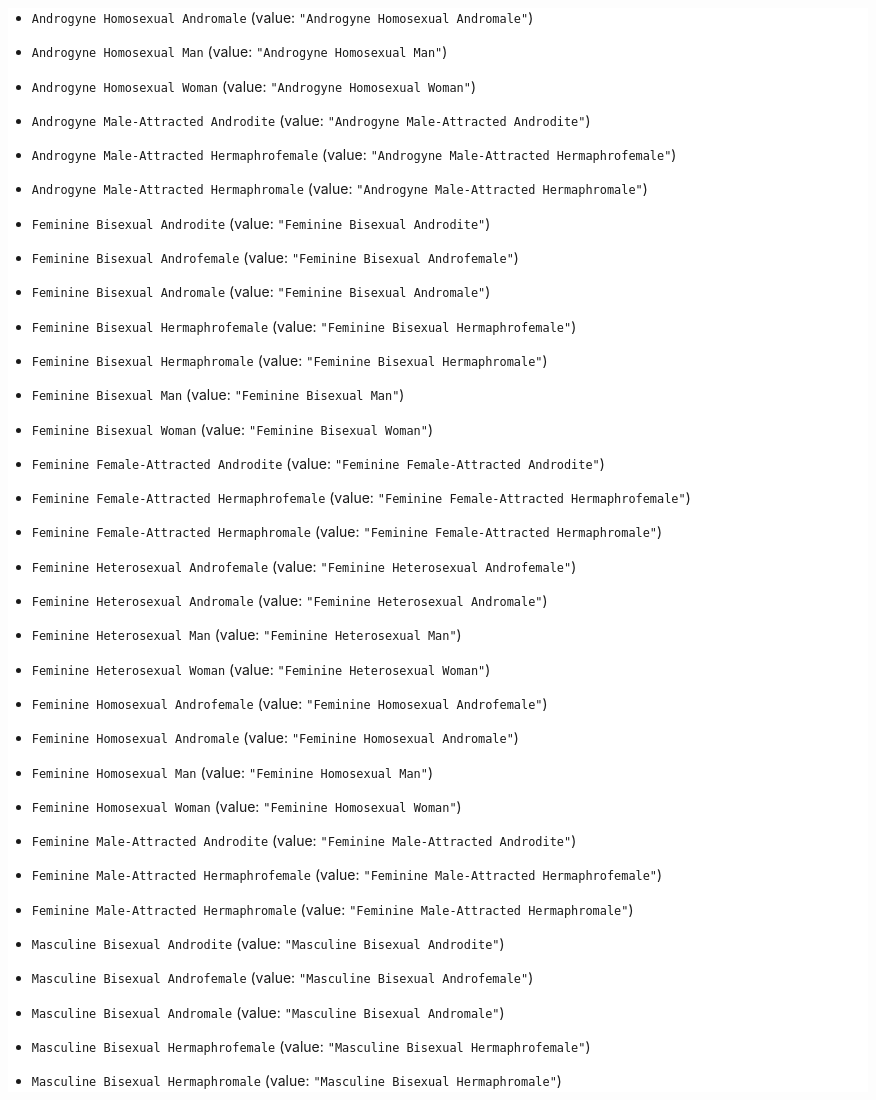 * `Androgyne Homosexual Andromale` (value: `"Androgyne Homosexual Andromale"`)

* `Androgyne Homosexual Man` (value: `"Androgyne Homosexual Man"`)

* `Androgyne Homosexual Woman` (value: `"Androgyne Homosexual Woman"`)

* `Androgyne Male-Attracted Androdite` (value: `"Androgyne Male-Attracted Androdite"`)

* `Androgyne Male-Attracted Hermaphrofemale` (value: `"Androgyne Male-Attracted Hermaphrofemale"`)

* `Androgyne Male-Attracted Hermaphromale` (value: `"Androgyne Male-Attracted Hermaphromale"`)

* `Feminine Bisexual Androdite` (value: `"Feminine Bisexual Androdite"`)

* `Feminine Bisexual Androfemale` (value: `"Feminine Bisexual Androfemale"`)

* `Feminine Bisexual Andromale` (value: `"Feminine Bisexual Andromale"`)

* `Feminine Bisexual Hermaphrofemale` (value: `"Feminine Bisexual Hermaphrofemale"`)

* `Feminine Bisexual Hermaphromale` (value: `"Feminine Bisexual Hermaphromale"`)

* `Feminine Bisexual Man` (value: `"Feminine Bisexual Man"`)

* `Feminine Bisexual Woman` (value: `"Feminine Bisexual Woman"`)

* `Feminine Female-Attracted Androdite` (value: `"Feminine Female-Attracted Androdite"`)

* `Feminine Female-Attracted Hermaphrofemale` (value: `"Feminine Female-Attracted Hermaphrofemale"`)

* `Feminine Female-Attracted Hermaphromale` (value: `"Feminine Female-Attracted Hermaphromale"`)

* `Feminine Heterosexual Androfemale` (value: `"Feminine Heterosexual Androfemale"`)

* `Feminine Heterosexual Andromale` (value: `"Feminine Heterosexual Andromale"`)

* `Feminine Heterosexual Man` (value: `"Feminine Heterosexual Man"`)

* `Feminine Heterosexual Woman` (value: `"Feminine Heterosexual Woman"`)

* `Feminine Homosexual Androfemale` (value: `"Feminine Homosexual Androfemale"`)

* `Feminine Homosexual Andromale` (value: `"Feminine Homosexual Andromale"`)

* `Feminine Homosexual Man` (value: `"Feminine Homosexual Man"`)

* `Feminine Homosexual Woman` (value: `"Feminine Homosexual Woman"`)

* `Feminine Male-Attracted Androdite` (value: `"Feminine Male-Attracted Androdite"`)

* `Feminine Male-Attracted Hermaphrofemale` (value: `"Feminine Male-Attracted Hermaphrofemale"`)

* `Feminine Male-Attracted Hermaphromale` (value: `"Feminine Male-Attracted Hermaphromale"`)

* `Masculine Bisexual Androdite` (value: `"Masculine Bisexual Androdite"`)

* `Masculine Bisexual Androfemale` (value: `"Masculine Bisexual Androfemale"`)

* `Masculine Bisexual Andromale` (value: `"Masculine Bisexual Andromale"`)

* `Masculine Bisexual Hermaphrofemale` (value: `"Masculine Bisexual Hermaphrofemale"`)

* `Masculine Bisexual Hermaphromale` (value: `"Masculine Bisexual Hermaphromale"`)
